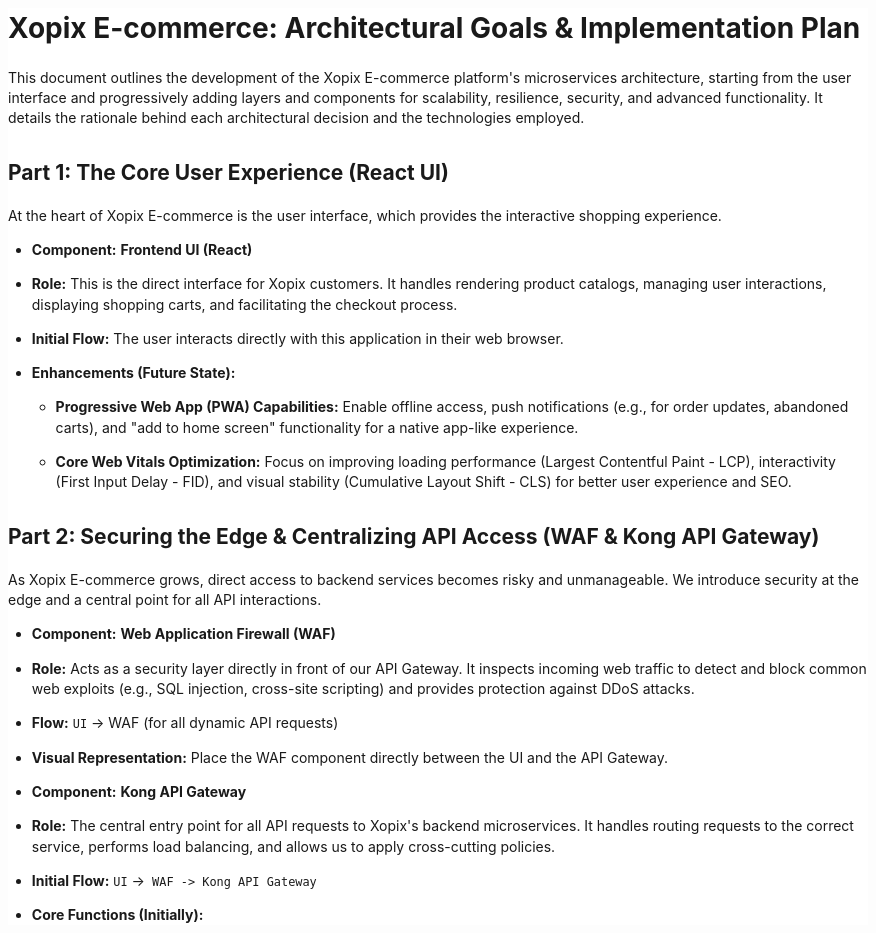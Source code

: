 # Xopix E-commerce: Architectural Goals & Implementation Plan

This document outlines the development of the Xopix E-commerce platform's microservices architecture, starting from the user interface and progressively adding layers and components for scalability, resilience, security, and advanced functionality. It details the rationale behind each architectural decision and the technologies employed.

## Part 1: The Core User Experience (React UI)

At the heart of Xopix E-commerce is the user interface, which provides the interactive shopping experience.

* **Component:** **Frontend UI (React)**

* **Role:** This is the direct interface for Xopix customers. It handles rendering product catalogs, managing user interactions, displaying shopping carts, and facilitating the checkout process.

* **Initial Flow:** The user interacts directly with this application in their web browser.

* **Enhancements (Future State):**

    * **Progressive Web App (PWA) Capabilities:** Enable offline access, push notifications (e.g., for order updates, abandoned carts), and "add to home screen" functionality for a native app-like experience.

    * **Core Web Vitals Optimization:** Focus on improving loading performance (Largest Contentful Paint - LCP), interactivity (First Input Delay - FID), and visual stability (Cumulative Layout Shift - CLS) for better user experience and SEO.

## Part 2: Securing the Edge & Centralizing API Access (WAF & Kong API Gateway)

As Xopix E-commerce grows, direct access to backend services becomes risky and unmanageable. We introduce security at the edge and a central point for all API interactions.

* **Component:** **Web Application Firewall (WAF)**

* **Role:** Acts as a security layer directly in front of our API Gateway. It inspects incoming web traffic to detect and block common web exploits (e.g., SQL injection, cross-site scripting) and provides protection against DDoS attacks.

* **Flow:** `UI` -> WAF (for all dynamic API requests)

* **Visual Representation:** Place the WAF component directly between the UI and the API Gateway.

* **Component:** **Kong API Gateway**

* **Role:** The central entry point for all API requests to Xopix's backend microservices. It handles routing requests to the correct service, performs load balancing, and allows us to apply cross-cutting policies.

* **Initial Flow:** `UI` ->` WAF -> Kong API Gateway`

* **Core Functions (Initially):**
